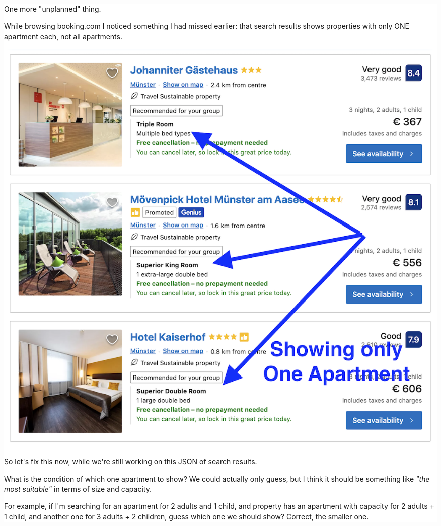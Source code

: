 One more "unplanned" thing.

While browsing booking.com I noticed something I had missed earlier: that search results shows properties with only ONE apartment each, not all apartments. 

![Property search one apartment](images/property-search-one-apartment.png)

So let's fix this now, while we're still working on this JSON of search results. 

What is the condition of which one apartment to show? We could actually only guess, but I think it should be something like *"the most suitable"* in terms of size and capacity.

For example, if I'm searching for an apartment for 2 adults and 1 child, and property has an apartment with capacity for 2 adults + 1 child, and another one for 3 adults + 2 children, guess which one we should show? Correct, the smaller one.
